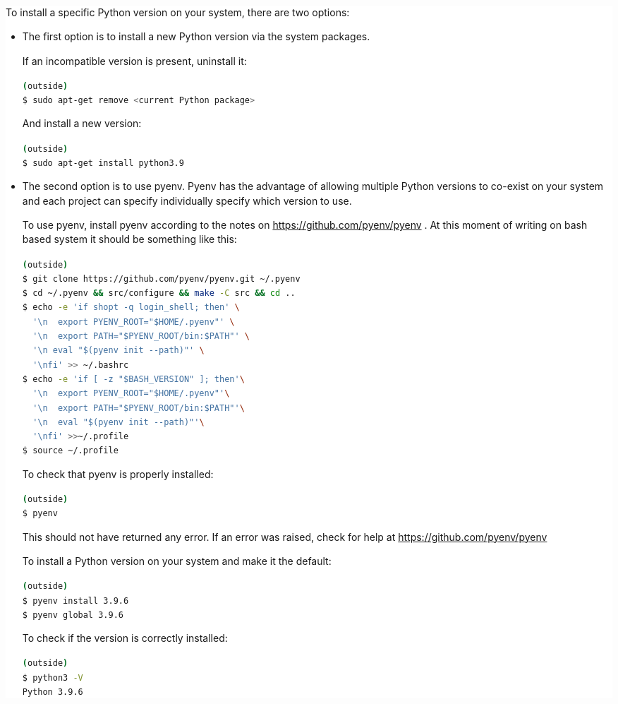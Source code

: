 To install a specific Python version on your system, there are two options:
- The first option is to install a new Python version via the system packages.

  If an incompatible version is present, uninstall it:
  ```bash
  (outside)
  $ sudo apt-get remove <current Python package>
  ```
  And install a new version:
  ```bash
  (outside)
  $ sudo apt-get install python3.9
  ```
- The second option is to use pyenv. Pyenv has the advantage of allowing
  multiple Python versions to co-exist on your system and each project can
  specify individually specify which version to use.

  To use pyenv, install pyenv according to the notes on
  https://github.com/pyenv/pyenv . At this moment of writing on bash
  based system it should be something like this:

    ```bash
    (outside)
    $ git clone https://github.com/pyenv/pyenv.git ~/.pyenv
    $ cd ~/.pyenv && src/configure && make -C src && cd ..
    $ echo -e 'if shopt -q login_shell; then' \
      '\n  export PYENV_ROOT="$HOME/.pyenv"' \
      '\n  export PATH="$PYENV_ROOT/bin:$PATH"' \
      '\n eval "$(pyenv init --path)"' \
      '\nfi' >> ~/.bashrc
    $ echo -e 'if [ -z "$BASH_VERSION" ]; then'\
      '\n  export PYENV_ROOT="$HOME/.pyenv"'\
      '\n  export PATH="$PYENV_ROOT/bin:$PATH"'\
      '\n  eval "$(pyenv init --path)"'\
      '\nfi' >>~/.profile
    $ source ~/.profile
    ```

    To check that pyenv is properly installed:
    ```bash
    (outside)
    $ pyenv
    ```
    This should not have returned any error. If an error was raised, check for
    help at https://github.com/pyenv/pyenv

    To install a Python version on your system and make it the default:

    ```bash
    (outside)
    $ pyenv install 3.9.6
    $ pyenv global 3.9.6
    ```

    To check if the version is correctly installed:
    ```bash
    (outside)
    $ python3 -V
    Python 3.9.6
    ```


[README.md]: README.md
[Prerequisites]: #Prerequisites
[Getting the source code]: #Get-the-Source
[Building ChromiumOS]: #Building-ChromiumOS
[Installing ChromiumOS on your Device]: #Installing-ChromiumOS-on-your-Device
[Making changes to packages whose source code is checked into ChromiumOS git repositories]: #Making-changes-to-packages-whose-source-code-is-checked-into-ChromiumOS-git-repositories
[Making changes to non-cros_workon-able packages]: #Making-changes-to-non_cros_workon_able-packages
[Local Debugging]: #Local-Debugging
[Remote Debugging]: #Remote-Debugging
[Troubleshooting]: #Troubleshooting
[Running Tests]: #Running-Tests
[Additional information]: #Additional-information
[Attribution requirements]: #Attribution-requirements
[Ubuntu]: https://www.ubuntu.com/
[RAM-thread]: https://groups.google.com/a/chromium.org/d/topic/chromium-os-dev/ZcbP-33Smiw/discussion
[install depot_tools]: https://commondatastorage.googleapis.com/chrome-infra-docs/flat/depot_tools/docs/html/depot_tools_tutorial.html#_setting_up
[Sync to Green]: #Sync-to-Green
[Making sudo a little more permissive]: tips-and-tricks.md#How-to-make-sudo-a-little-more-permissive
[Gerrit guide]: https://www.chromium.org/chromium-os/developer-guide/gerrit-guide
[repo]: https://code.google.com/p/git-repo/
[git]: https://git-scm.com/
[goto/chromeos-building]: http://goto/chromeos-building
[API Keys]: https://www.chromium.org/developers/how-tos/api-keys
[working on a branch page]: work_on_branch.md
[chroot]: https://en.wikipedia.org/wiki/Chroot
[gsutil]: gsutil.md
[crosbug/10048]: https://crbug.com/192478
[Tips And Tricks]: tips-and-tricks.md
[something harder]: https://www.google.com/search?q=the+fourth+dimension
[issues with virtual packages]: https://crbug.com/187712
[What does build_packages actually do?]: portage/ebuild_faq.md#what-does-build-packages-do
[CrOS Flash page]: cros_flash.md
[Debug Button Shortcuts]: debug_buttons.md
[ChromeOS Devices]: https://dev.chromium.org/chromium-os/developer-information-for-chrome-os-devices
[Developer Hardware]: https://dev.chromium.org/chromium-os/getting-dev-hardware/dev-hardware-list
[crosh]: https://chromium.googlesource.com/chromiumos/platform2/+/HEAD/crosh/
[cros_vm]: cros_vm.md#launch-a-locally-built-vm-from-within-the-chroot
[cros deploy]: cros_deploy.md
[Create a branch for your changes]: #Create-a-branch-for-your-changes
[Making changes to the Chromium web browser on ChromiumOS]: simple_chrome_workflow.md
[chromeos-uprev-tester]: simple_chrome_workflow.md#testing-a-chromium-cl-remotely-on-cros-cq
[Remote Debugging in ChromiumOS]: https://www.chromium.org/chromium-os/how-tos-and-troubleshooting/remote-debugging
[cgdb]: https://cgdb.github.io/
[crbug.com/new]: https://crbug.com/new
[Simple Chrome Workflow]: simple_chrome_workflow.md
[Tast]: https://chromium.googlesource.com/chromiumos/platform/tast/
[Autotest]: https://autotest.github.io/
[Tast Quickstart]: https://chromium.googlesource.com/chromiumos/platform/tast/+/HEAD/docs/quickstart.md
[Tast: Running Tests]: https://chromium.googlesource.com/chromiumos/platform/tast/+/HEAD/docs/running_tests.md
[Tast: Writing Tests]: https://chromium.googlesource.com/chromiumos/platform/tast/+/HEAD/docs/writing_tests.md
[Tast Overview]: https://chromium.googlesource.com/chromiumos/platform/tast/+/HEAD/docs/overview.md
[tast-users mailing list]: https://groups.google.com/a/chromium.org/forum/#!forum/tast-users
[ChromeOS lab]: http://sites/chromeos/for-team-members/lab/lab-faq
[Autotest User Documentation]: https://chromium.googlesource.com/chromiumos/third_party/autotest/+/HEAD/docs/user-doc.md
[Creating a new Autotest test]: https://chromium.googlesource.com/chromiumos/third_party/autotest/+/HEAD/docs/user-doc.md#Writing-and-developing-tests
[Running Autotest Smoke Suite On a VM Image]: https://dev.chromium.org/chromium-os/testing/running-smoke-suite-on-a-vm-image
[Seeing which Autotest tests are implemented by an ebuild]: https://chromium.googlesource.com/chromiumos/third_party/autotest/+/HEAD/docs/user-doc.md#Q4_I-have-an-ebuild_what-tests-does-it-build
[Creating an image that has been modified for test]: https://chromium.googlesource.com/chromiumos/third_party/autotest/+/HEAD/docs/user-doc.md#W4_Create-and-run-a-test_enabled-image-on-your-device
[devserver]: https://chromium.googlesource.com/chromiumos/chromite/+/HEAD/docs/devserver.md
[directory structure]: source_layout.md
[The ChromiumOS developer FAQ]: https://dev.chromium.org/chromium-os/how-tos-and-troubleshooting/developer-faq
[ChromiumOS Portage Build FAQ]: portage/ebuild_faq.md
[rootfs-thread]: https://groups.google.com/a/chromium.org/group/chromium-os-dev/browse_thread/thread/967e783e27dd3a9d/0fa20a1547de2c77?lnk=gst
[Running Smoke Suite on a VM Image]: https://dev.chromium.org/chromium-os/testing/running-smoke-suite-on-a-vm-image
[Debugging Tips]: https://dev.chromium.org/chromium-os/how-tos-and-troubleshooting/debugging-tips
[Working on a Branch]: work_on_branch.md
[Git server-side information]: https://dev.chromium.org/chromium-os/how-tos-and-troubleshooting/git-server-side-information
[Portage Package Upgrade Process]: portage/package_upgrade_process.md
[ChromiumOS Sandboxing]: sandboxing.md
[Go in ChromiumOS]: https://dev.chromium.org/chromium-os/developer-guide/go-in-chromium-os
[Go]: https://golang.org
[ChromiumOS dev group]: https://groups.google.com/a/chromium.org/group/chromium-os-dev
[Chromium bug tracker]: https://crbug.com/
[Chromium Gerrit]: https://chromium-review.googlesource.com/
[ChromiumOS gitweb]: https://chromium.googlesource.com/
[ChromiumOS build waterfall]: https://ci.chromium.org/p/chromeos
[libera.chat]: https://web.libera.chat/
[Gerrit Workflow]: contributing.md
[Git for Computer Scientists]: https://eagain.net/articles/git-for-computer-scientists/
[Git Magic]: http://www-cs-students.stanford.edu/~blynn/gitmagic/
[Git Manual]: http://schacon.github.com/git/user-manual.html
[Gentoo Development Guide]: https://devmanual.gentoo.org/
[Gentoo Embedded Handbook]: https://wiki.gentoo.org/wiki/Embedded_Handbook
[Gentoo Cross Development Guide]: https://wiki.gentoo.org/wiki/Embedded_Handbook
[Gentoo Wiki on Cross-Compiling]: https://wiki.gentoo.org/wiki/Crossdev
[Gentoo Package Manager Specification]: https://ci.chromium.org/p/chromeos
[repo user docs]: https://source.android.com/source/using-repo
[repo-discuss group]: https://groups.google.com/group/repo-discuss
[Developer Mode]: ./developer_mode.md
[./stack_traces.md]: stack_traces.md
[build codelab]: https://chromium.googlesource.com/chromiumos/platform2/+/HEAD/codelab/README.md